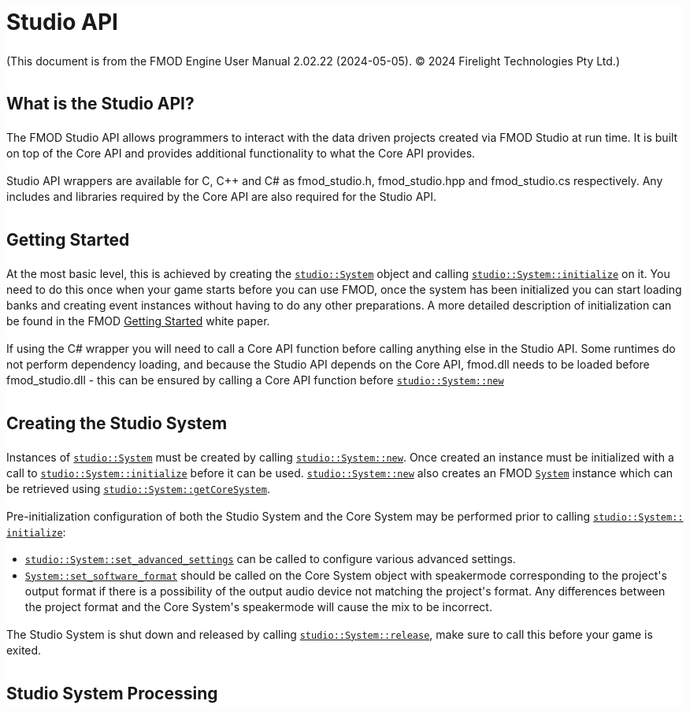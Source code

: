 # Studio API

(This document is from the FMOD Engine User Manual 2.02.22 (2024-05-05). © 2024 Firelight Technologies Pty Ltd.)


## What is the Studio API?

The FMOD Studio API allows programmers to interact with the data driven projects created via FMOD Studio at run time. It is built on top of the Core API and provides additional functionality to what the Core API provides.

Studio API wrappers are available for C, C++ and C# as fmod_studio.h, fmod_studio.hpp and fmod_studio.cs respectively. Any includes and libraries required by the Core API are also required for the Studio API.

## Getting Started

At the most basic level, this is achieved by creating the [`studio::System`](studio::System) object and calling [`studio::System::initialize`](studio::System::initialize) on it. You need to do this once when your game starts before you can use FMOD, once the system has been initialized you can start loading banks and creating event instances without having to do any other preparations. A more detailed description of initialization can be found in the FMOD [Getting Started](<https://fmod.com/docs/2.02/api/white-papers-getting-started.html>) white paper.

If using the C# wrapper you will need to call a Core API function before calling anything else in the Studio API. Some runtimes do not perform dependency loading, and because the Studio API depends on the Core API, fmod.dll needs to be loaded before fmod_studio.dll - this can be ensured by calling a Core API function before [`studio::System::new`](studio::System::new)

## Creating the Studio System

Instances of [`studio::System`](studio::System) must be created by calling [`studio::System::new`](studio::System::new). Once created an instance must be initialized with a call to [`studio::System::initialize`](studio::System::initialize) before it can be used. [`studio::System::new`](studio::System::new) also creates an FMOD [`System`](System) instance which can be retrieved using [`studio::System::getCoreSystem`](studio::System::getCoreSystem).

Pre-initialization configuration of both the Studio System and the Core System may be performed prior to calling [`studio::System::initialize`](studio::System::initialize):

- [`studio::System::set_advanced_settings`](studio::System::set_advanced_settings) can be called to configure various advanced settings.
- [`System::set_software_format`](System::set_software_format) should be called on the Core System object with speakermode corresponding to the project's output format if there is a possibility of the output audio device not matching the project's format. Any differences between the project format and the Core System's speakermode will cause the mix to be incorrect.

The Studio System is shut down and released by calling [`studio::System::release`](studio::System::release), make sure to call this before your game is exited.

## Studio System Processing
